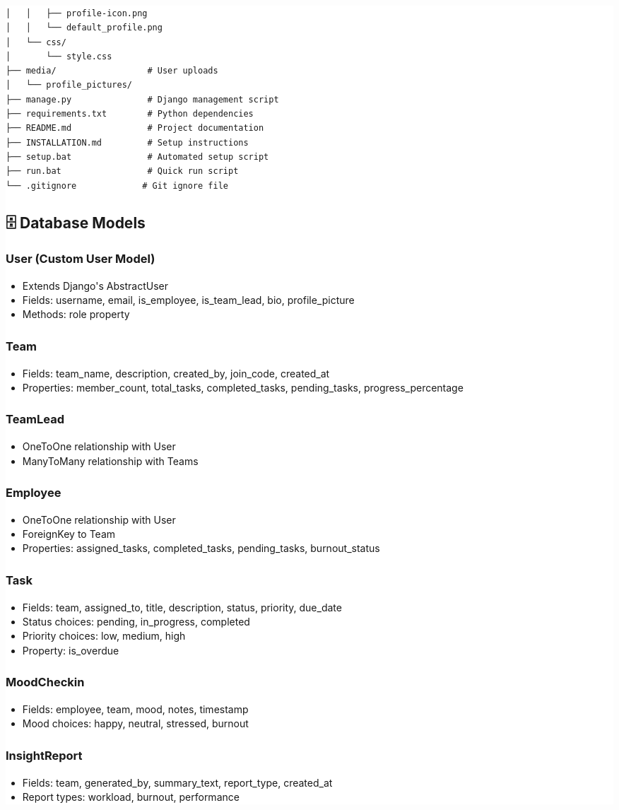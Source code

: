 ```
│   │   ├── profile-icon.png
│   │   └── default_profile.png
│   └── css/
│       └── style.css
├── media/                  # User uploads
│   └── profile_pictures/
├── manage.py               # Django management script
├── requirements.txt        # Python dependencies
├── README.md               # Project documentation
├── INSTALLATION.md         # Setup instructions
├── setup.bat               # Automated setup script
├── run.bat                 # Quick run script
└── .gitignore             # Git ignore file
```

## 🗄️ Database Models

### User (Custom User Model)
- Extends Django's AbstractUser
- Fields: username, email, is_employee, is_team_lead, bio, profile_picture
- Methods: role property

### Team
- Fields: team_name, description, created_by, join_code, created_at
- Properties: member_count, total_tasks, completed_tasks, pending_tasks, progress_percentage

### TeamLead
- OneToOne relationship with User
- ManyToMany relationship with Teams

### Employee
- OneToOne relationship with User
- ForeignKey to Team
- Properties: assigned_tasks, completed_tasks, pending_tasks, burnout_status

### Task
- Fields: team, assigned_to, title, description, status, priority, due_date
- Status choices: pending, in_progress, completed
- Priority choices: low, medium, high
- Property: is_overdue

### MoodCheckin
- Fields: employee, team, mood, notes, timestamp
- Mood choices: happy, neutral, stressed, burnout

### InsightReport
- Fields: team, generated_by, summary_text, report_type, created_at
- Report types: workload, burnout, performance
